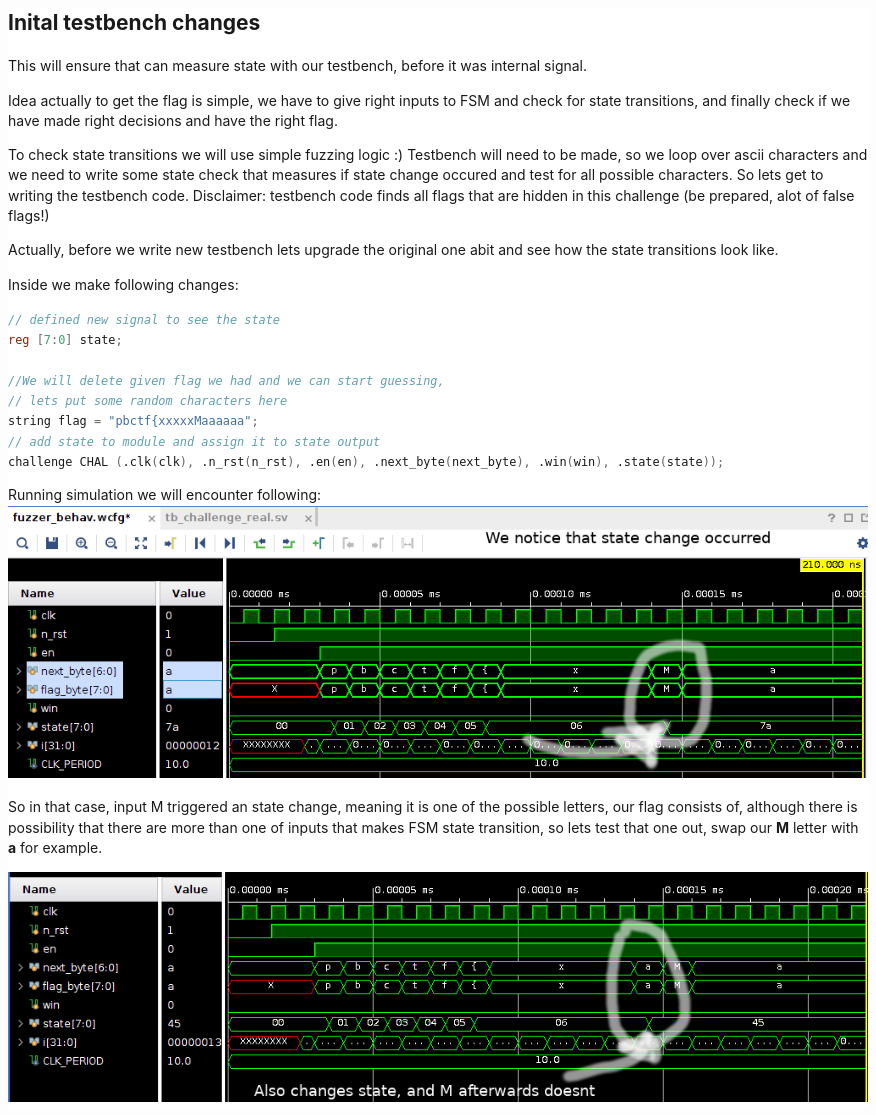 ## Inital testbench changes

This will ensure that can measure state with our testbench, before it was internal signal.

Idea actually to get the flag is simple, we have to give right inputs to FSM and check for state transitions, and finally check if we have made right decisions and have the right flag.

To check state transitions we will use simple fuzzing logic :) Testbench will need to be made, so we loop over ascii characters and we need to write some state check that measures if state change occured and test for all possible characters. So lets get to writing the testbench code. Disclaimer: testbench code finds all flags that are hidden in this challenge (be prepared, alot of false flags!)

Actually, before we write new testbench lets upgrade the original one abit and see how the state transitions look like.

Inside we make following changes:
```verilog
// defined new signal to see the state
reg [7:0] state;

//We will delete given flag we had and we can start guessing,
// lets put some random characters here
string flag = "pbctf{xxxxxMaaaaaa";
// add state to module and assign it to state output
challenge CHAL (.clk(clk), .n_rst(n_rst), .en(en), .next_byte(next_byte), .win(win), .state(state));
```

Running simulation we will encounter following:
![simu_state_change](files/simu_state_change.png)

So in that case, input M triggered an state change, meaning it is one of the possible letters, our flag consists of, although there is possibility that there are more than one of inputs that makes FSM state transition, so lets test that one out, swap our **M** letter with **a** for example. 

![simu_split_state_change](files/simu_split.png)

